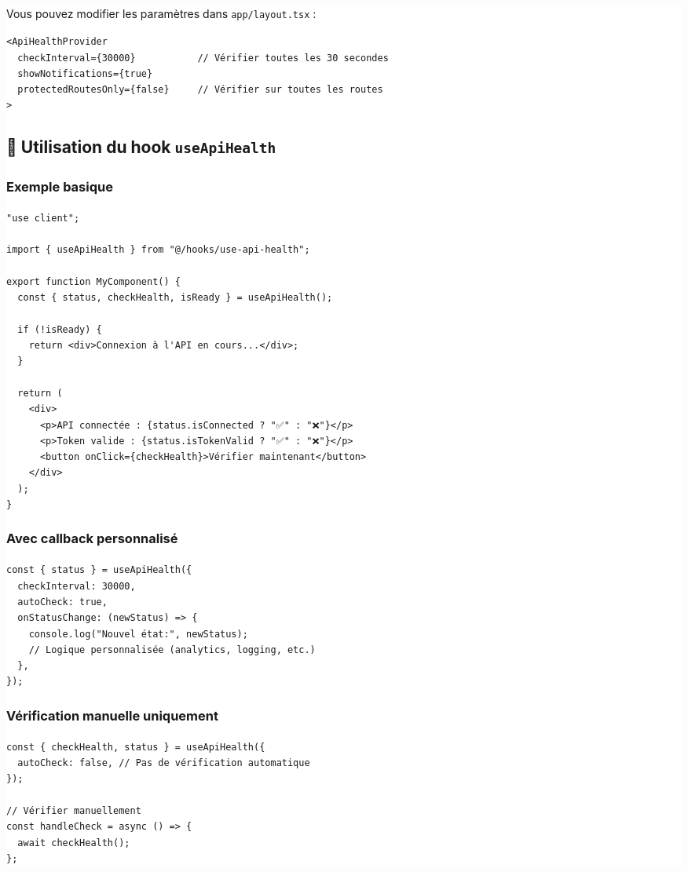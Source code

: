 Vous pouvez modifier les paramètres dans `app/layout.tsx` :

```tsx
<ApiHealthProvider
  checkInterval={30000}           // Vérifier toutes les 30 secondes
  showNotifications={true}
  protectedRoutesOnly={false}     // Vérifier sur toutes les routes
>
```

## 🎨 Utilisation du hook `useApiHealth`

### Exemple basique

```tsx
"use client";

import { useApiHealth } from "@/hooks/use-api-health";

export function MyComponent() {
  const { status, checkHealth, isReady } = useApiHealth();

  if (!isReady) {
    return <div>Connexion à l'API en cours...</div>;
  }

  return (
    <div>
      <p>API connectée : {status.isConnected ? "✅" : "❌"}</p>
      <p>Token valide : {status.isTokenValid ? "✅" : "❌"}</p>
      <button onClick={checkHealth}>Vérifier maintenant</button>
    </div>
  );
}
```

### Avec callback personnalisé

```tsx
const { status } = useApiHealth({
  checkInterval: 30000,
  autoCheck: true,
  onStatusChange: (newStatus) => {
    console.log("Nouvel état:", newStatus);
    // Logique personnalisée (analytics, logging, etc.)
  },
});
```

### Vérification manuelle uniquement

```tsx
const { checkHealth, status } = useApiHealth({
  autoCheck: false, // Pas de vérification automatique
});

// Vérifier manuellement
const handleCheck = async () => {
  await checkHealth();
};
```

